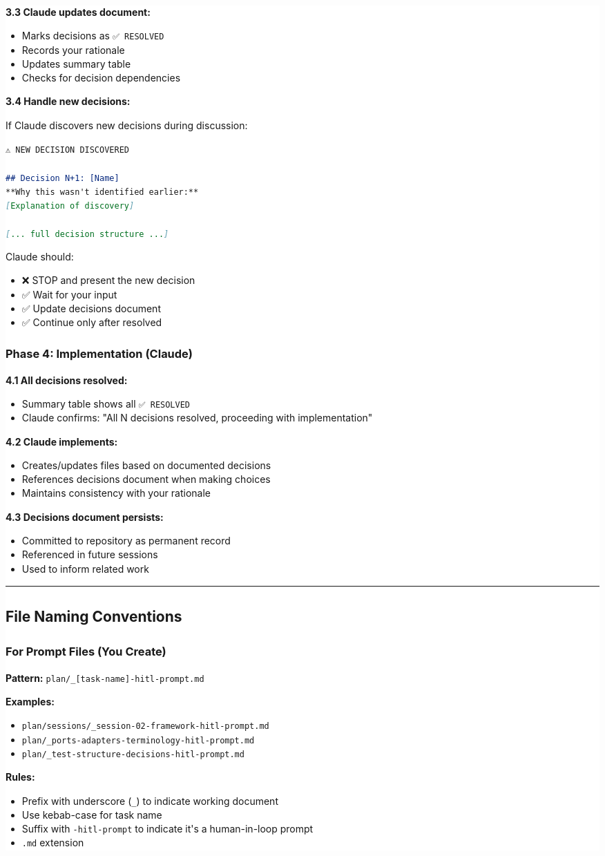 **3.3 Claude updates document:**
- Marks decisions as `✅ RESOLVED`
- Records your rationale
- Updates summary table
- Checks for decision dependencies

**3.4 Handle new decisions:**

If Claude discovers new decisions during discussion:
```markdown
⚠️ NEW DECISION DISCOVERED

## Decision N+1: [Name]
**Why this wasn't identified earlier:**
[Explanation of discovery]

[... full decision structure ...]
```

Claude should:
- ❌ STOP and present the new decision
- ✅ Wait for your input
- ✅ Update decisions document
- ✅ Continue only after resolved

### Phase 4: Implementation (Claude)

**4.1 All decisions resolved:**
- Summary table shows all `✅ RESOLVED`
- Claude confirms: "All N decisions resolved, proceeding with implementation"

**4.2 Claude implements:**
- Creates/updates files based on documented decisions
- References decisions document when making choices
- Maintains consistency with your rationale

**4.3 Decisions document persists:**
- Committed to repository as permanent record
- Referenced in future sessions
- Used to inform related work

---

## File Naming Conventions

### For Prompt Files (You Create)

**Pattern:** `plan/_[task-name]-hitl-prompt.md`

**Examples:**
- `plan/sessions/_session-02-framework-hitl-prompt.md`
- `plan/_ports-adapters-terminology-hitl-prompt.md`
- `plan/_test-structure-decisions-hitl-prompt.md`

**Rules:**
- Prefix with underscore (`_`) to indicate working document
- Use kebab-case for task name
- Suffix with `-hitl-prompt` to indicate it's a human-in-loop prompt
- `.md` extension
